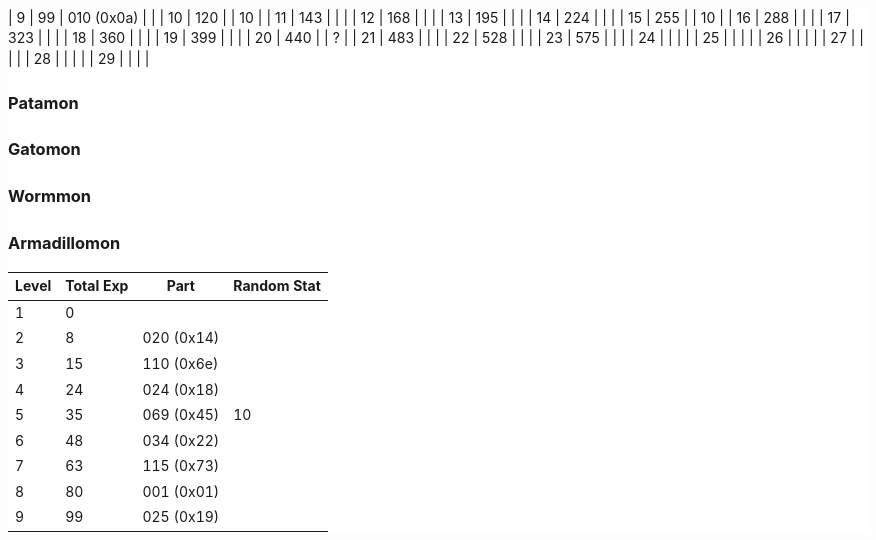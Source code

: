 | 9     | 99        | 010 (0x0a) |             |
| 10    | 120       |            | 10          |
| 11    | 143       |            |             |
| 12    | 168       |            |             |
| 13    | 195       |            |             |
| 14    | 224       |            |             |
| 15    | 255       |            | 10          |
| 16    | 288       |            |             |
| 17    | 323       |            |             |
| 18    | 360       |            |             |
| 19    | 399       |            |             |
| 20    | 440       |            | ?           |
| 21    | 483       |            |             |
| 22    | 528       |            |             |
| 23    | 575       |            |             |
| 24    |           |            |             |
| 25    |           |            |             |
| 26    |           |            |             |
| 27    |           |            |             |
| 28    |           |            |             |
| 29    |           |            |             |

### Patamon

### Gatomon

### Wormmon

### Armadillomon

| Level | Total Exp | Part       | Random Stat |
| ----- | --------- | ---------- | ----------- |
| 1     | 0         |            |             |
| 2     | 8         | 020 (0x14) |             |
| 3     | 15        | 110 (0x6e) |             |
| 4     | 24        | 024 (0x18) |             |
| 5     | 35        | 069 (0x45) | 10          |
| 6     | 48        | 034 (0x22) |             |
| 7     | 63        | 115 (0x73) |             |
| 8     | 80        | 001 (0x01) |             |
| 9     | 99        | 025 (0x19) |             |